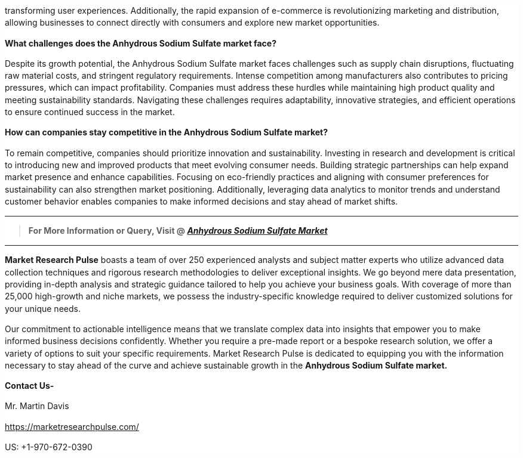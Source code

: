 transforming user experiences. Additionally, the rapid expansion of e-commerce is revolutionizing marketing and distribution, allowing businesses to connect directly with consumers and explore new market opportunities.</p><p><strong>What challenges does the Anhydrous Sodium Sulfate market face?</strong></p><p>Despite its growth potential, the Anhydrous Sodium Sulfate market faces challenges such as supply chain disruptions, fluctuating raw material costs, and stringent regulatory requirements. Intense competition among manufacturers also contributes to pricing pressures, which can impact profitability. Companies must address these hurdles while maintaining high product quality and meeting sustainability standards. Navigating these challenges requires adaptability, innovative strategies, and efficient operations to ensure continued success in the market.</p><p><strong>How can companies stay competitive in the Anhydrous Sodium Sulfate market?</strong></p><p>To remain competitive, companies should prioritize innovation and sustainability. Investing in research and development is critical to introducing new and improved products that meet evolving consumer needs. Building strategic partnerships can help expand market presence and enhance capabilities. Focusing on eco-friendly practices and aligning with consumer preferences for sustainability can also strengthen market positioning. Additionally, leveraging data analytics to monitor trends and understand customer behavior enables companies to make informed decisions and stay ahead of market shifts.</p><hr /><blockquote><p><strong>For More Information or Query, Visit @&nbsp;<em><a href="https://marketresearchpulse.com/report/104976/anhydrous-sodium-sulfate-market?utm_source=Linkedin&utm_medium=0116">Anhydrous Sodium Sulfate Market</a></em></strong></p></blockquote><hr /><p><strong>Market Research Pulse</strong> boasts a team of over 250 experienced analysts and subject matter experts who utilize advanced data collection techniques and rigorous research methodologies to deliver exceptional insights. We go beyond mere data presentation, providing in-depth analysis and strategic guidance tailored to help you achieve your business goals. With coverage of more than 25,000 high-growth and niche markets, we possess the industry-specific knowledge required to deliver customized solutions for your unique needs.</p><p>Our commitment to actionable intelligence means that we translate complex data into insights that empower you to make informed business decisions confidently. Whether you require a pre-made report or a bespoke research solution, we offer a variety of options to suit your specific requirements. Market Research Pulse is dedicated to equipping you with the information necessary to stay ahead of the curve and achieve sustainable growth in the <strong>Anhydrous Sodium Sulfate market.</strong></p><p><strong>Contact Us-</strong></p><p>Mr. Martin Davis</p><p>https://marketresearchpulse.com/</p><p>US: +1-970-672-0390</p>
